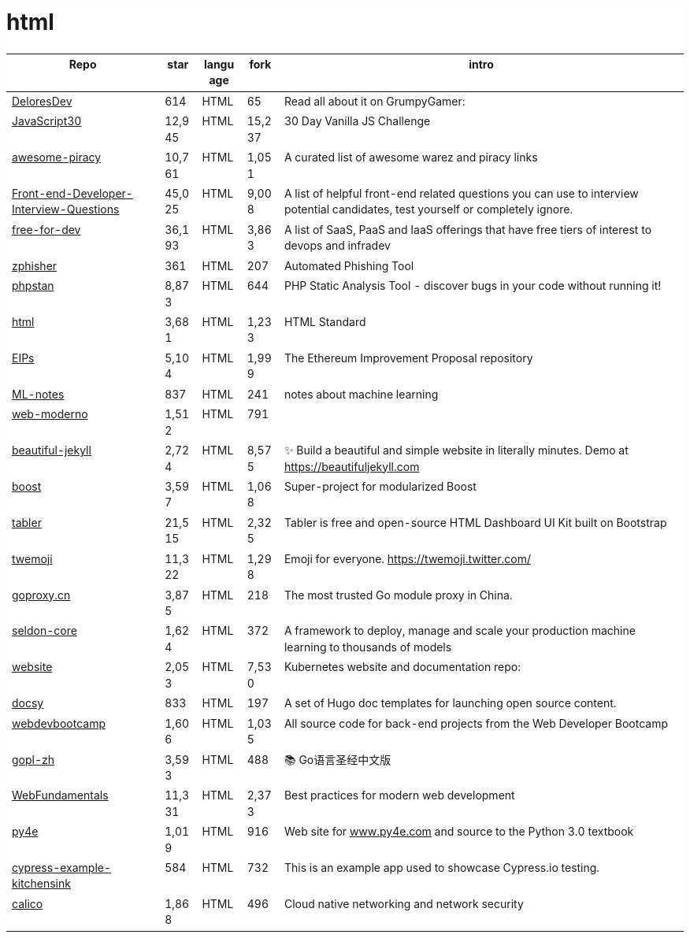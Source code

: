 
# html

Repo|star|language|fork|intro
-|-|-|-|-
[DeloresDev](https://github.com/grumpygamer/DeloresDev)|614|HTML|65|Read all about it on GrumpyGamer:
[JavaScript30](https://github.com/wesbos/JavaScript30)|12,945|HTML|15,237|30 Day Vanilla JS Challenge
[awesome-piracy](https://github.com/Igglybuff/awesome-piracy)|10,761|HTML|1,051|A curated list of awesome warez and piracy links
[Front-end-Developer-Interview-Questions](https://github.com/h5bp/Front-end-Developer-Interview-Questions)|45,025|HTML|9,008|A list of helpful front-end related questions you can use to interview potential candidates, test yourself or completely ignore.
[free-for-dev](https://github.com/ripienaar/free-for-dev)|36,193|HTML|3,863|A list of SaaS, PaaS and IaaS offerings that have free tiers of interest to devops and infradev
[zphisher](https://github.com/htr-tech/zphisher)|361|HTML|207|Automated Phishing Tool
[phpstan](https://github.com/phpstan/phpstan)|8,873|HTML|644|PHP Static Analysis Tool - discover bugs in your code without running it!
[html](https://github.com/whatwg/html)|3,681|HTML|1,233|HTML Standard
[EIPs](https://github.com/ethereum/EIPs)|5,104|HTML|1,999|The Ethereum Improvement Proposal repository
[ML-notes](https://github.com/Sakura-gh/ML-notes)|837|HTML|241|notes about machine learning
[web-moderno](https://github.com/cod3rcursos/web-moderno)|1,512|HTML|791|
[beautiful-jekyll](https://github.com/daattali/beautiful-jekyll)|2,724|HTML|8,575|✨ Build a beautiful and simple website in literally minutes. Demo at https://beautifuljekyll.com
[boost](https://github.com/boostorg/boost)|3,597|HTML|1,068|Super-project for modularized Boost
[tabler](https://github.com/tabler/tabler)|21,515|HTML|2,325|Tabler is free and open-source HTML Dashboard UI Kit built on Bootstrap
[twemoji](https://github.com/twitter/twemoji)|11,322|HTML|1,298|Emoji for everyone. https://twemoji.twitter.com/
[goproxy.cn](https://github.com/goproxy/goproxy.cn)|3,875|HTML|218|The most trusted Go module proxy in China.
[seldon-core](https://github.com/SeldonIO/seldon-core)|1,624|HTML|372|A framework to deploy, manage and scale your production machine learning to thousands of models
[website](https://github.com/kubernetes/website)|2,053|HTML|7,530|Kubernetes website and documentation repo:
[docsy](https://github.com/google/docsy)|833|HTML|197|A set of Hugo doc templates for launching open source content.
[webdevbootcamp](https://github.com/nax3t/webdevbootcamp)|1,606|HTML|1,035|All source code for back-end projects from the Web Developer Bootcamp
[gopl-zh](https://github.com/golang-china/gopl-zh)|3,593|HTML|488|📚 Go语言圣经中文版
[WebFundamentals](https://github.com/google/WebFundamentals)|11,331|HTML|2,373|Best practices for modern web development
[py4e](https://github.com/csev/py4e)|1,019|HTML|916|Web site for www.py4e.com and source to the Python 3.0 textbook
[cypress-example-kitchensink](https://github.com/cypress-io/cypress-example-kitchensink)|584|HTML|732|This is an example app used to showcase Cypress.io testing.
[calico](https://github.com/projectcalico/calico)|1,868|HTML|496|Cloud native networking and network security

